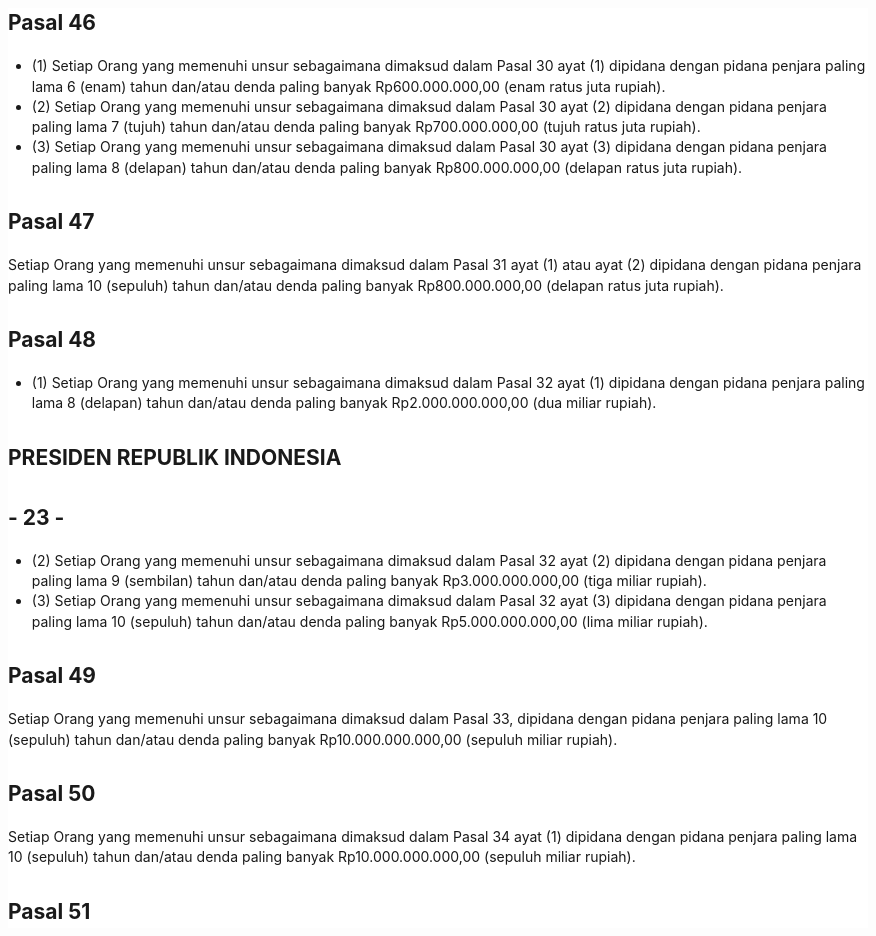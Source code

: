 ## Pasal 46

- (1) Setiap    Orang    yang    memenuhi    unsur    sebagaimana dimaksud  dalam  Pasal  30  ayat  (1)  dipidana  dengan  pidana penjara  paling  lama  6  (enam)  tahun  dan/atau  denda  paling banyak Rp600.000.000,00 (enam ratus juta rupiah).
- (2) Setiap    Orang    yang    memenuhi    unsur    sebagaimana dimaksud  dalam  Pasal  30  ayat  (2)  dipidana  dengan  pidana penjara  paling  lama  7  (tujuh)  tahun  dan/atau  denda  paling banyak Rp700.000.000,00 (tujuh ratus juta rupiah).
- (3) Setiap    Orang    yang    memenuhi    unsur    sebagaimana dimaksud dalam Pasal 30 ayat (3) dipidana dengan pidana penjara  paling  lama  8  (delapan)  tahun  dan/atau  denda paling   banyak   Rp800.000.000,00   (delapan   ratus   juta rupiah).

## Pasal 47

Setiap  Orang  yang  memenuhi  unsur  sebagaimana  dimaksud dalam Pasal 31 ayat (1) atau ayat (2) dipidana dengan pidana  penjara paling  lama  10  (sepuluh)  tahun  dan/atau  denda  paling    banyak Rp800.000.000,00 (delapan ratus juta rupiah).

## Pasal 48

- (1) Setiap    Orang    yang    memenuhi    unsur    sebagaimana dimaksud  dalam  Pasal  32  ayat  (1)  dipidana  dengan  pidana penjara  paling  lama  8  (delapan)  tahun  dan/atau  denda paling banyak Rp2.000.000.000,00 (dua miliar rupiah).



## PRESIDEN REPUBLIK INDONESIA

## - 23 -

- (2) Setiap    Orang    yang    memenuhi    unsur    sebagaimana dimaksud  dalam  Pasal  32  ayat  (2)  dipidana  dengan  pidana penjara  paling  lama  9  (sembilan)  tahun  dan/atau  denda paling banyak Rp3.000.000.000,00 (tiga miliar rupiah).
- (3) Setiap    Orang    yang    memenuhi    unsur    sebagaimana dimaksud  dalam  Pasal  32  ayat  (3)  dipidana  dengan  pidana penjara  paling  lama  10  (sepuluh)  tahun  dan/atau  denda paling banyak Rp5.000.000.000,00 (lima miliar rupiah).

## Pasal 49

Setiap  Orang  yang  memenuhi  unsur  sebagaimana  dimaksud dalam  Pasal  33,  dipidana  dengan  pidana  penjara  paling  lama  10 (sepuluh)      tahun      dan/atau      denda      paling      banyak Rp10.000.000.000,00 (sepuluh miliar rupiah).

## Pasal 50

Setiap  Orang  yang  memenuhi  unsur  sebagaimana  dimaksud dalam Pasal 34 ayat (1) dipidana dengan pidana penjara paling  lama 10      (sepuluh)      tahun      dan/atau      denda      paling      banyak Rp10.000.000.000,00 (sepuluh miliar rupiah).

## Pasal 51
